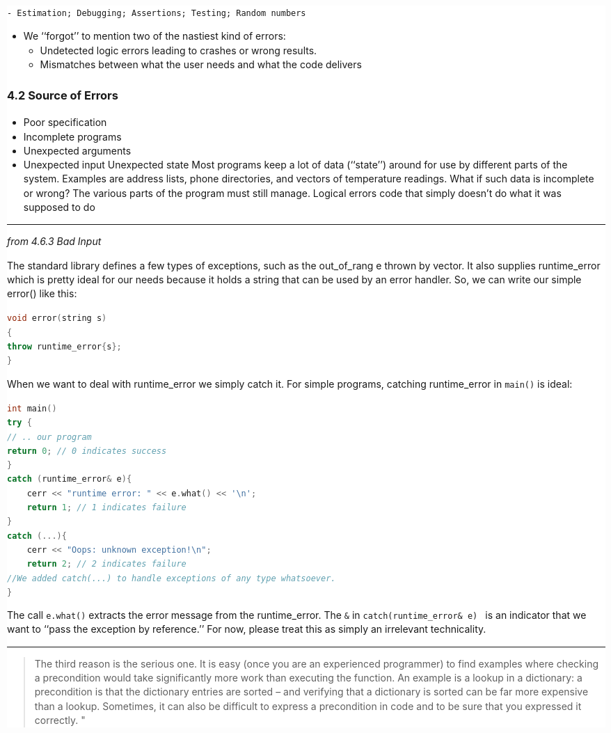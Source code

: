 	- Estimation; Debugging; Assertions; Testing; Random numbers

- We ‘‘forgot’’ to mention two of the nastiest kind of errors: 
	- Undetected logic errors leading to crashes or wrong results. 
	- Mismatches between what the user needs and what the code delivers

### 4.2 Source of Errors
- Poor specification
- Incomplete programs
- Unexpected arguments
- Unexpected input
  Unexpected state
	  Most programs keep a lot of data (‘‘state’’) around for use by different parts of the system. Examples are address lists, phone directories, and vectors of temperature readings. What if such data is incomplete or wrong? The various parts of the program must still manage.
  Logical errors
	  code that simply doesn’t do what it was supposed to do

___
*from 4.6.3 Bad Input*

The standard library defines a few types of exceptions, such as the out_of_rang e thrown by vector. It also supplies runtime_error which is pretty ideal for our needs because it holds a string that can be used by an error handler. So, we can write our simple error() like this:

```c++
void error(string s)
{
throw runtime_error{s};
}
```

When we want to deal with runtime_error we simply catch it. For simple programs, catching runtime_error in `main()` is ideal:

```c++
int main()
try {
// .. our program
return 0; // 0 indicates success
}
catch (runtime_error& e){
	cerr << "runtime error: " << e.what() << '\n';
	return 1; // 1 indicates failure
}
catch (...){
	cerr << "Oops: unknown exception!\n"; 
	return 2; // 2 indicates failure
//We added catch(...) to handle exceptions of any type whatsoever.
}

```

The call `e.what()` extracts the error message from the runtime_error. The `&` in `catch(runtime_error& e) ` is an indicator that we want to ‘‘pass the exception by reference.’’ For now, please treat this as simply an irrelevant technicality.
____
>The third reason is the serious one. It is easy (once you are an experienced programmer) to find examples where checking a precondition would take significantly more work than executing the function. An example is a lookup in a dictionary: a precondition is that the dictionary entries are sorted – and verifying that a dictionary is sorted can be far more expensive than a lookup. Sometimes, it can also be difficult to express a precondition in code and to be sure that you expressed it correctly. "
